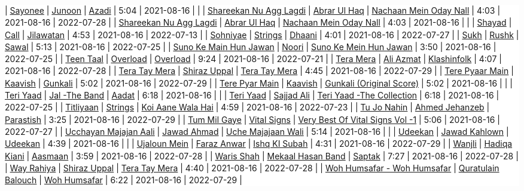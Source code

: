 | [Sayonee](https://open.spotify.com/track/075QYa566prNemChnZDEY1) | [Junoon](https://open.spotify.com/artist/6nyfDdTwCLGrbCFikT8PTK) | [Azadi](https://open.spotify.com/album/5xLL0ENxSbpHlSjstHntIM) | 5:04 | 2021-08-16 |  |
| [Shareekan Nu Agg Lagdi](https://open.spotify.com/track/1TYptychNtxkcekD2AoByD) | [Abrar Ul Haq](https://open.spotify.com/artist/5Z1MqXZgG3ooTyK3oqQVpw) | [Nachaan Mein Oday Nall](https://open.spotify.com/album/0NmjrBjO6RYj6bLDZMDVBb) | 4:03 | 2021-08-16 | 2022-07-28 |
| [Shareekan Nu Agg Lagdi](https://open.spotify.com/track/2zl7lKlPv2rKwy0awC6I5m) | [Abrar Ul Haq](https://open.spotify.com/artist/5Z1MqXZgG3ooTyK3oqQVpw) | [Nachaan Mein Oday Nall](https://open.spotify.com/album/09OUqCA4QUA4U3Dv7PDBWd) | 4:03 | 2021-08-16 |  |
| [Shayad](https://open.spotify.com/track/2LJymusf0Q0gfDF0tP7GsZ) | [Call](https://open.spotify.com/artist/5QHScjNJhVCWz5VM3XMYZI) | [Jilawatan](https://open.spotify.com/album/5ZCgLCP9jpoCxsYrqUPiCS) | 4:53 | 2021-08-16 | 2022-07-13 |
| [Sohniyae](https://open.spotify.com/track/32eBFBZD9htEMKyF0VIQ67) | [Strings](https://open.spotify.com/artist/2fizRsm6KDWZvysU00yZrX) | [Dhaani](https://open.spotify.com/album/21luKloROzEZKHzgbhye2U) | 4:01 | 2021-08-16 | 2022-07-27 |
| [Sukh](https://open.spotify.com/track/6Jk0heMbgKvKiWMFh99J2Z) | [Rushk](https://open.spotify.com/artist/0M12q0sYgM4yYWBAf7rqME) | [Sawal](https://open.spotify.com/album/1maNCNkafMkUNxRVvt5iqW) | 5:13 | 2021-08-16 | 2022-07-25 |
| [Suno Ke Main Hun Jawan](https://open.spotify.com/track/70sq6qW9JKw50CItgfStwf) | [Noori](https://open.spotify.com/artist/2KRtcParcfvUYXcCAueULl) | [Suno Ke Mein Hun Jawan](https://open.spotify.com/album/4AyNpK9PCLWHbxIX5ezvJG) | 3:50 | 2021-08-16 | 2022-07-25 |
| [Teen Taal](https://open.spotify.com/track/5QpN64Z3hnO9GuK9L83hqm) | [Overload](https://open.spotify.com/artist/43sw0oqxGfMA3qTMBF4jWO) | [Overload](https://open.spotify.com/album/720Ad3lVkhHIcAQ95i4o4m) | 9:24 | 2021-08-16 | 2022-07-21 |
| [Tera Mera](https://open.spotify.com/track/1L6Nkvk5JXpYebM04xDPEV) | [Ali Azmat](https://open.spotify.com/artist/38lgkItatcpCc0I9hV4nEr) | [Klashinfolk](https://open.spotify.com/album/2jKdGWECQ3XUyUpDYzmB4K) | 4:07 | 2021-08-16 | 2022-07-28 |
| [Tera Tay Mera](https://open.spotify.com/track/3A0AuGLgzjBd7tAxL0KFzj) | [Shiraz Uppal](https://open.spotify.com/artist/7DcUua74PM7MmBljTTjIyy) | [Tera Tay Mera](https://open.spotify.com/album/19zcSjOX82VqlBetqjccRm) | 4:45 | 2021-08-16 | 2022-07-29 |
| [Tere Pyaar Main](https://open.spotify.com/track/7Me9Y1dq2DpjSwoWy1Z6aH) | [Kaavish](https://open.spotify.com/artist/6znPk9JRNmg6uyB6h8nJu3) | [Gunkali](https://open.spotify.com/album/5joHir1GOCMuArukMLKVVJ) | 5:02 | 2021-08-16 | 2022-07-29 |
| [Tere Pyar Main](https://open.spotify.com/track/6JB0h4leDJ4Akabtu42Epd) | [Kaavish](https://open.spotify.com/artist/6znPk9JRNmg6uyB6h8nJu3) | [Gunkali \(Original Score\)](https://open.spotify.com/album/1lCyYMOz15QK4vhcUxHxEW) | 5:02 | 2021-08-16 |  |
| [Teri Yaad](https://open.spotify.com/track/5R1mYWLSQ896Pfqa4iMCKH) | [Jal \-The Band](https://open.spotify.com/artist/3RVDaDaYaZH1Gem9iqOVs8) | [Aadat](https://open.spotify.com/album/5ANML1o1NBFwCzGaaeXdy5) | 6:18 | 2021-08-16 |  |
| [Teri Yaad](https://open.spotify.com/track/4WP514flpoolRbY3n6osFI) | [Sajjad Ali](https://open.spotify.com/artist/5THsb9SGB89ZN6mj7ZYVSD) | [Teri Yaad \-The Collection](https://open.spotify.com/album/3k590uhpKMD17vW1DndOgQ) | 6:18 | 2021-08-16 | 2022-07-25 |
| [Titliyaan](https://open.spotify.com/track/5DfJKnZkzJvmQ6kQn4U7IJ) | [Strings](https://open.spotify.com/artist/2fizRsm6KDWZvysU00yZrX) | [Koi Aane Wala Hai](https://open.spotify.com/album/13J3ED0BwEW0my4iFDBLml) | 4:59 | 2021-08-16 | 2022-07-23 |
| [Tu Jo Nahin](https://open.spotify.com/track/7DS1Sx7CYAi78dprHqT2Gi) | [Ahmed Jehanzeb](https://open.spotify.com/artist/5Vn3nku07sgnvFCS5Lw4wX) | [Parastish](https://open.spotify.com/album/0caOlEfxhjBHnOyuxf55AT) | 3:25 | 2021-08-16 | 2022-07-29 |
| [Tum Mil Gaye](https://open.spotify.com/track/2D2o91sSKPo0s6TKAE0HGW) | [Vital Signs](https://open.spotify.com/artist/6KX5FJjRlLTjMsnwLvAmJu) | [Very Best Of Vital Signs Vol \-1](https://open.spotify.com/album/2gkLlal7dxVaOml7Q7uqcm) | 5:06 | 2021-08-16 | 2022-07-27 |
| [Ucchayan Majajan Aali](https://open.spotify.com/track/290a4qvrJNMeJQaxotj9X1) | [Jawad Ahmad](https://open.spotify.com/artist/2gXOOKY8mmJG6iwHrTq9gp) | [Uche Majajaan Wali](https://open.spotify.com/album/1qqXlqwQpMMhif6Asuyhuj) | 5:14 | 2021-08-16 |  |
| [Udeekan](https://open.spotify.com/track/3CUS0yCQhElBR8YUZ0iPdv) | [Jawad Kahlown](https://open.spotify.com/artist/35Xt2FGKZR43L12BPHOm3M) | [Udeekan](https://open.spotify.com/album/5ffUfUw3ZecHmEYmzYaghP) | 4:39 | 2021-08-16 |  |
| [Ujaloun Mein](https://open.spotify.com/track/3DFT1hfyJl6FRKbvPmn1nn) | [Faraz Anwar](https://open.spotify.com/artist/4WFQS1bqSok87rLhlWb8Ep) | [Ishq KI Subah](https://open.spotify.com/album/6yKEf5Fjf27qnreOm4adRB) | 4:31 | 2021-08-16 | 2022-07-29 |
| [Wanjli](https://open.spotify.com/track/3fXGCXG1Qglu4mDErbxU5G) | [Hadiqa Kiani](https://open.spotify.com/artist/24X1z32aFn59XU4P9Vh9gP) | [Aasmaan](https://open.spotify.com/album/6uM0FXr0vIVjZzbIBfffxL) | 3:59 | 2021-08-16 | 2022-07-28 |
| [Waris Shah](https://open.spotify.com/track/7lXlfrxdlJaapBzFpIhYlM) | [Mekaal Hasan Band](https://open.spotify.com/artist/2uU2C4SNKcHqBzPjRrBvVy) | [Saptak](https://open.spotify.com/album/7jsDOMK6ZlfSTZ6n8KefxP) | 7:27 | 2021-08-16 | 2022-07-28 |
| [Way Rahiya](https://open.spotify.com/track/7b0QqWdZdNIyuRrC8Jo0mc) | [Shiraz Uppal](https://open.spotify.com/artist/7DcUua74PM7MmBljTTjIyy) | [Tera Tay Mera](https://open.spotify.com/album/19zcSjOX82VqlBetqjccRm) | 4:40 | 2021-08-16 | 2022-07-28 |
| [Woh Humsafar \- Woh Humsafar](https://open.spotify.com/track/0wuX1cKwOzGR4Pn7M1tIQr) | [Quratulain Balouch](https://open.spotify.com/artist/5r3gdJkUB4oAcnuIGXEB7q) | [Woh Humsafar](https://open.spotify.com/album/0iwqzeAhYeelRld6YEcBXi) | 6:22 | 2021-08-16 | 2022-07-29 |